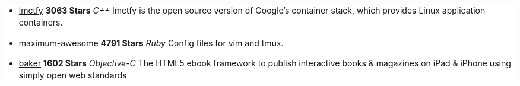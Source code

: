 - [lmctfy](https://github.com/google/lmctfy) **3063 Stars** *C++* 
lmctfy is the open source version of Google’s container stack, which provides Linux application containers.

- [maximum-awesome](https://github.com/square/maximum-awesome) **4791 Stars** *Ruby* 
Config files for vim and tmux.

- [baker](https://github.com/Simbul/baker) **1602 Stars** *Objective-C* 
The HTML5 ebook framework to publish interactive books & magazines on iPad & iPhone using simply open web standards 

